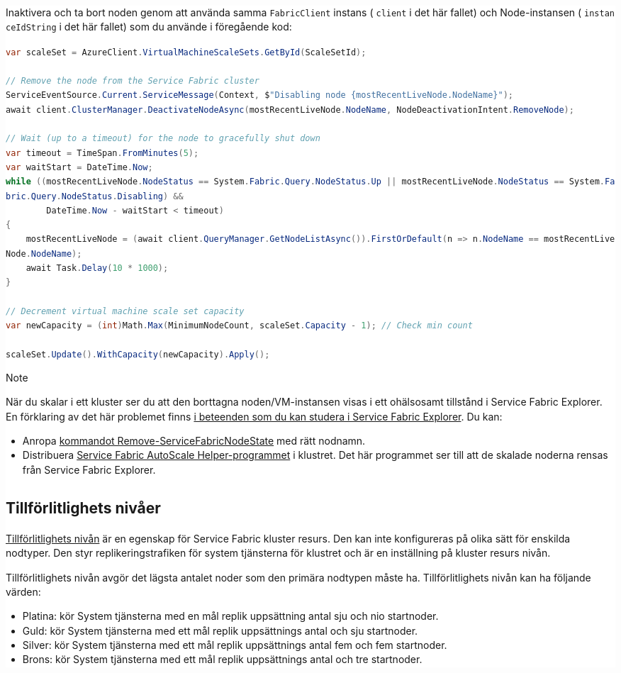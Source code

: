 Inaktivera och ta bort noden genom att använda samma `FabricClient` instans ( `client` i det här fallet) och Node-instansen ( `instanceIdString` i det här fallet) som du använde i föregående kod:

```csharp
var scaleSet = AzureClient.VirtualMachineScaleSets.GetById(ScaleSetId);

// Remove the node from the Service Fabric cluster
ServiceEventSource.Current.ServiceMessage(Context, $"Disabling node {mostRecentLiveNode.NodeName}");
await client.ClusterManager.DeactivateNodeAsync(mostRecentLiveNode.NodeName, NodeDeactivationIntent.RemoveNode);

// Wait (up to a timeout) for the node to gracefully shut down
var timeout = TimeSpan.FromMinutes(5);
var waitStart = DateTime.Now;
while ((mostRecentLiveNode.NodeStatus == System.Fabric.Query.NodeStatus.Up || mostRecentLiveNode.NodeStatus == System.Fabric.Query.NodeStatus.Disabling) &&
        DateTime.Now - waitStart < timeout)
{
    mostRecentLiveNode = (await client.QueryManager.GetNodeListAsync()).FirstOrDefault(n => n.NodeName == mostRecentLiveNode.NodeName);
    await Task.Delay(10 * 1000);
}

// Decrement virtual machine scale set capacity
var newCapacity = (int)Math.Max(MinimumNodeCount, scaleSet.Capacity - 1); // Check min count 

scaleSet.Update().WithCapacity(newCapacity).Apply();
```

> [!NOTE]
> När du skalar i ett kluster ser du att den borttagna noden/VM-instansen visas i ett ohälsosamt tillstånd i Service Fabric Explorer. En förklaring av det här problemet finns [i beteenden som du kan studera i Service Fabric Explorer](./service-fabric-cluster-scale-in-out.md#behaviors-you-may-observe-in-service-fabric-explorer). Du kan:
> * Anropa [kommandot Remove-ServiceFabricNodeState](/powershell/module/servicefabric/remove-servicefabricnodestate?view=azureservicefabricps) med rätt nodnamn.
> * Distribuera [Service Fabric AutoScale Helper-programmet](https://github.com/Azure/service-fabric-autoscale-helper/) i klustret. Det här programmet ser till att de skalade noderna rensas från Service Fabric Explorer.

## <a name="reliability-levels"></a>Tillförlitlighets nivåer

[Tillförlitlighets nivån](./service-fabric-cluster-capacity.md) är en egenskap för Service Fabric kluster resurs. Den kan inte konfigureras på olika sätt för enskilda nodtyper. Den styr replikeringstrafiken för system tjänsterna för klustret och är en inställning på kluster resurs nivån. 

Tillförlitlighets nivån avgör det lägsta antalet noder som den primära nodtypen måste ha. Tillförlitlighets nivån kan ha följande värden:

* Platina: kör System tjänsterna med en mål replik uppsättning antal sju och nio startnoder.
* Guld: kör System tjänsterna med ett mål replik uppsättnings antal och sju startnoder.
* Silver: kör System tjänsterna med ett mål replik uppsättnings antal fem och fem startnoder.
* Brons: kör System tjänsterna med ett mål replik uppsättnings antal och tre startnoder.


[Image1]: ./media/service-fabric-best-practices/generate-common-name-cert-portal.png